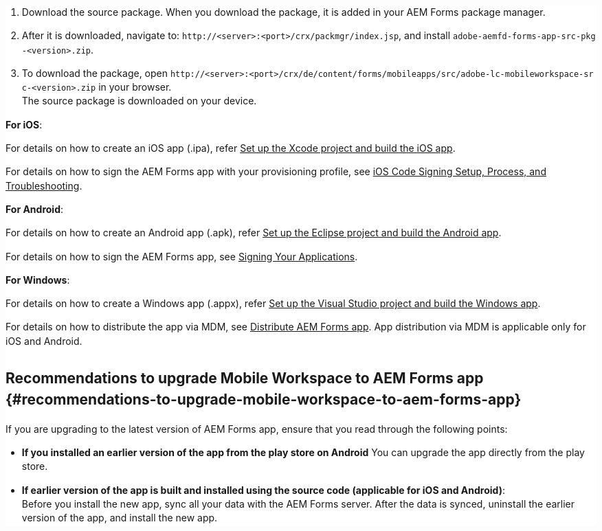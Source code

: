 1. Download the source package. When you download the package, it is added in your AEM Forms package manager.
1. After it is downloaded, navigate to: `http://<server>:<port>/crx/packmgr/index.jsp`, and install `adobe-aemfd-forms-app-src-pkg-<version>.zip`.

1. To download the package, open `http://<server>:<port>/crx/de/content/forms/mobileapps/src/adobe-lc-mobileworkspace-src-<version>.zip` in your browser.   
   The source package is downloaded on your device.

**For iOS**:

For details on how to create an iOS app (.ipa), refer [Set up the Xcode project and build the iOS app](../../forms/using/setup-xcode-project-build-installer.md).

For details on how to sign the AEM Forms app with your provisioning profile, see [iOS Code Signing Setup, Process, and Troubleshooting](https://developer.apple.com/support/code-signing/).

**For Android**:

For details on how to create an Android app (.apk), refer [Set up the Eclipse project and build the Android app](../../forms/using/setup-eclipse-project-build-installer.md).

For details on how to sign the AEM Forms app, see [Signing Your Applications](http://developer.android.com/tools/publishing/app-signing.html).

**For Windows**:

For details on how to create a Windows app (.appx), refer [Set up the Visual Studio project and build the Windows app](../../forms/using/setup-visual-studio-project-build-installer.md).

For details on how to distribute the app via MDM, see [Distribute AEM Forms app](../../forms/using/distribute-mobile-workspace-app.md). App distribution via MDM is applicable only for iOS and Android.

## Recommendations to upgrade Mobile Workspace to AEM Forms app {#recommendations-to-upgrade-mobile-workspace-to-aem-forms-app}

If you are upgrading to the latest version of AEM Forms app, ensure that you read through the following points:

* **If you installed an earlier version of the app from the play store on Android** 
  You can upgrade the app directly from the play store.

* **If earlier version of the app is built and installed using the source code (applicable for iOS and Android)**:  
  Before you install the new app, sync all your data with the AEM Forms server. After the data is synced, uninstall the earlier version of the app, and install the new app.

